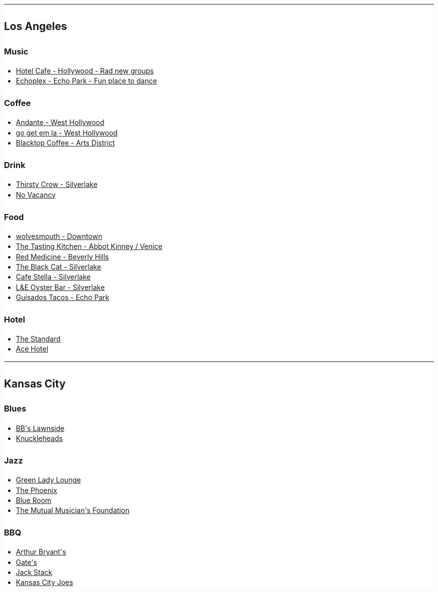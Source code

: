 <hr />

## Los Angeles

### Music

* [Hotel Cafe - Hollywood - Rad new groups](https://www.hotelcafe.com/)
* [Echoplex - Echo Park - Fun place to dance](http://www.theecho.com/)

### Coffee

* [Andante - West Hollywood](http://www.yelp.com/biz/andante-coffee-roaster-los-angeles)
* [go get em la - West Hollywood](http://ggetla.com)
* [Blacktop Coffee - Arts District](http://www.blacktop.la)

### Drink

* [Thirsty Crow - Silverlake](http://www.thirstycrowbar.com)
* [No Vacancy](http://novacancyla.com/)

### Food

* [wolvesmouth - Downtown](http://wolvesmouth.com)
* [The Tasting Kitchen - Abbot Kinney / Venice](http://thetastingkitchen.com)
* [Red Medicine - Beverly Hills](http://redmedicinela.com)
* [The Black Cat - Silverlake](http://www.theblackcatla.com)
* [Cafe Stella - Silverlake](http://cafestella.com)
* [L&E Oyster Bar - Silverlake](http://www.leoysterbar.com)
* [Guisados Tacos - Echo Park](http://www.guisados.co)

### Hotel

* [The Standard](http://www.standardhotels.com/downtown-la)
* [Ace Hotel](http://acehotel.com/losangeles)

<hr />

## Kansas City

### Blues
* [BB's Lawnside](http://bbslawnsidebbq.com/)
* [Knuckleheads](https://www.knuckleheadskc.com/)

### Jazz
* [Green Lady Lounge](http://www.greenladylounge.com/)
* [The Phoenix](http://thephoenixkc.com/)
* [Blue Room](https://americanjazzmuseum.org/blueroom)
* [The Mutual Musician's Foundation](https://www.visitkc.com/business-detail/mutual-musicians-foundation)

### BBQ
* [Arthur Bryant's](https://www.arthurbryantsbbq.com/index.php/restaurants/brooklyn-restaurant/brooklyn-interior-pictures)
* [Gate's](https://gatesbbq.com/locations/brooklyn/)
* [Jack Stack](http://www.jackstackbbq.com/freight-house/a/freight-house/)
* [Kansas City Joes](https://www.joeskc.com/)
